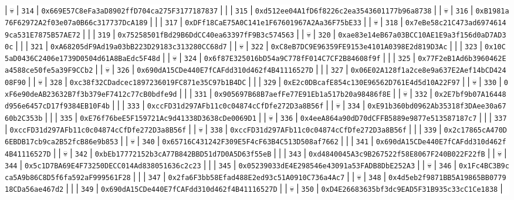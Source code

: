 | 💀 | `314` | `0x669E57C8eFa3aD8902ffD704ca275F3177187837` |
|  | `315` | `0xd512ee04A1fD6f8226c2ea3543601177b96a8738` |
| 💀 | `316` | `0xB1981a76F62972A2f03e07a0B66c317737DcA189` |
|  | `317` | `0xDFf18CaE75A0C141e1F67601967A2Aa36F75bE33` |
| 💀 | `318` | `0x7eBe58c21C473ad69746149ca531E7875B57AE72` |
|  | `319` | `0x75258501fBd29B6DdCC40ea63397fF9B3c574563` |
| 💀 | `320` | `0xae83e14eB67a03BCC10AE1E9a3f156d0aD7AD30c` |
|  | `321` | `0xA68205dF9Ad19a03bB223D29183c313280CC68d7` |
| 💀 | `322` | `0xC8eB7DC9E96359FE9153e4101A0398E2d819D3Ac` |
|  | `323` | `0x10C5aD0436C2406e1739D0504d61A8BaEdc5F48d` |
| 💀 | `324` | `0x6f87E325016bD54a9C778fF014C7CF2B84608f9f` |
|  | `325` | `0x77F2eB1Ad6b3960462Ea4588ce50fe5a39F9CCb2` |
| 💀 | `326` | `0x690dA15CDe440E7fCAFdd310d462f4B41116527D` |
|  | `327` | `0x06E02A128f1a2ce8e9a637E2Aef14bCD42408F90` |
| 💀 | `328` | `0xc38f32CDadcec1897236019FC871e35C97b1B4DC` |
|  | `329` | `0xE2c0DBcafE854c130E96562D761E4d5d10A22F97` |
| 💀 | `330` | `0xF6e90deAB23632B7f3b379eF7412c77cB0bdfe9d` |
|  | `331` | `0x905697B68B7aefFe77E91Eb1a517b20a98486f8E` |
| 💀 | `332` | `0x2E7bf9b07A16448d956e6457cD17f9384EB10F4b` |
|  | `333` | `0xccFD31d297AFb11c0c04874cCfDfe272D3a8B56f` |
| 💀 | `334` | `0xE91b360bd0962Ab35318f3DAee30a6760b2C353b` |
|  | `335` | `0xE76f76beE5F159721Ac9d41338D3638cDe0069D1` |
| 💀 | `336` | `0x4eeA864a90dD70dCFFB5889e9877e513587187c7` |
|  | `337` | `0xccFD31d297AFb11c0c04874cCfDfe272D3a8B56f` |
| 💀 | `338` | `0xccFD31d297AFb11c0c04874cCfDfe272D3a8B56f` |
|  | `339` | `0x2c17865cA470D6EBDB17cb9ca2B52fcB86e9b853` |
| 💀 | `340` | `0x65716C431242F309E5F4cF63B4C513D508af7662` |
|  | `341` | `0x690dA15CDe440E7fCAFdd310d462f4B41116527D` |
| 💀 | `342` | `0xbEb17772152b3cA77B842BBD51d7D0A5D63f55eB` |
|  | `343` | `0xd4840045A3c9B267522f58E8067F240B022F22fB` |
| 💀 | `344` | `0x5c1D7BA69E4F73250DECC014Ad838051636c2c23` |
|  | `345` | `0x05239033dE4E298546e43091a53FADB8DbE252A3` |
| 💀 | `346` | `0x1Fc4BC3B9cca5A9b86C8D5f6fa592aF999561F28` |
|  | `347` | `0x2fa6F3bb58Efad488E2ed93c51A0910C736a4Ac7` |
| 💀 | `348` | `0x4d5eb2f9871BB5A19865BB077918CDa56ae467d2` |
|  | `349` | `0x690dA15CDe440E7fCAFdd310d462f4B41116527D` |
| 💀 | `350` | `0xD4E26683635bf3dc9EAD5F31B935c33cC1Ce1838` |